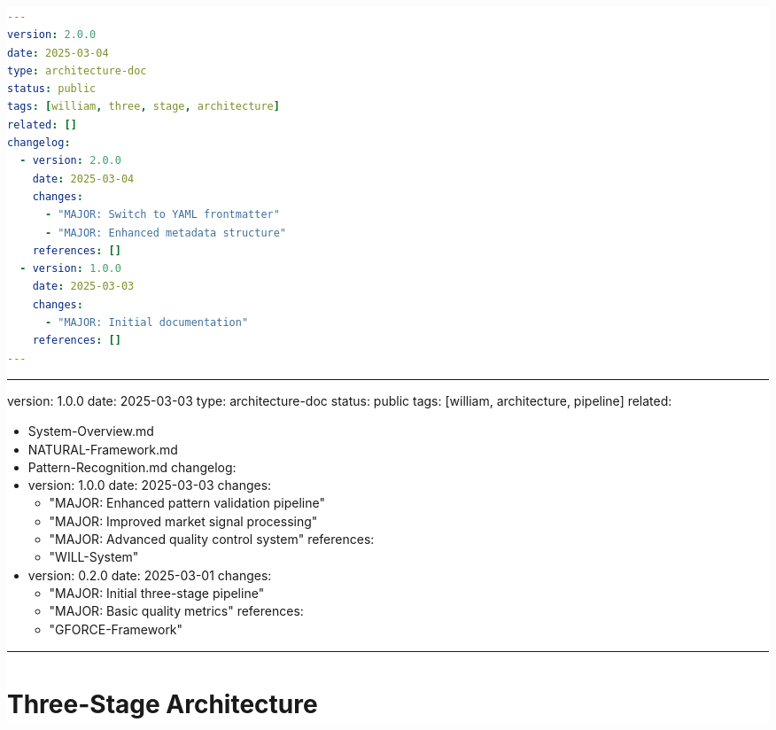 ```yaml
---
version: 2.0.0
date: 2025-03-04
type: architecture-doc
status: public
tags: [william, three, stage, architecture]
related: []
changelog:
  - version: 2.0.0
    date: 2025-03-04
    changes:
      - "MAJOR: Switch to YAML frontmatter"
      - "MAJOR: Enhanced metadata structure"
    references: []
  - version: 1.0.0
    date: 2025-03-03
    changes:
      - "MAJOR: Initial documentation"
    references: []
---
```

---
version: 1.0.0
date: 2025-03-03
type: architecture-doc
status: public
tags: [william, architecture, pipeline]
related:
  - System-Overview.md
  - NATURAL-Framework.md
  - Pattern-Recognition.md
changelog:
  - version: 1.0.0
    date: 2025-03-03
    changes:
      - "MAJOR: Enhanced pattern validation pipeline"
      - "MAJOR: Improved market signal processing"
      - "MAJOR: Advanced quality control system"
    references:
      - "WILL-System"
  - version: 0.2.0
    date: 2025-03-01
    changes:
      - "MAJOR: Initial three-stage pipeline"
      - "MAJOR: Basic quality metrics"
    references:
      - "GFORCE-Framework"
---

# Three-Stage Architecture
